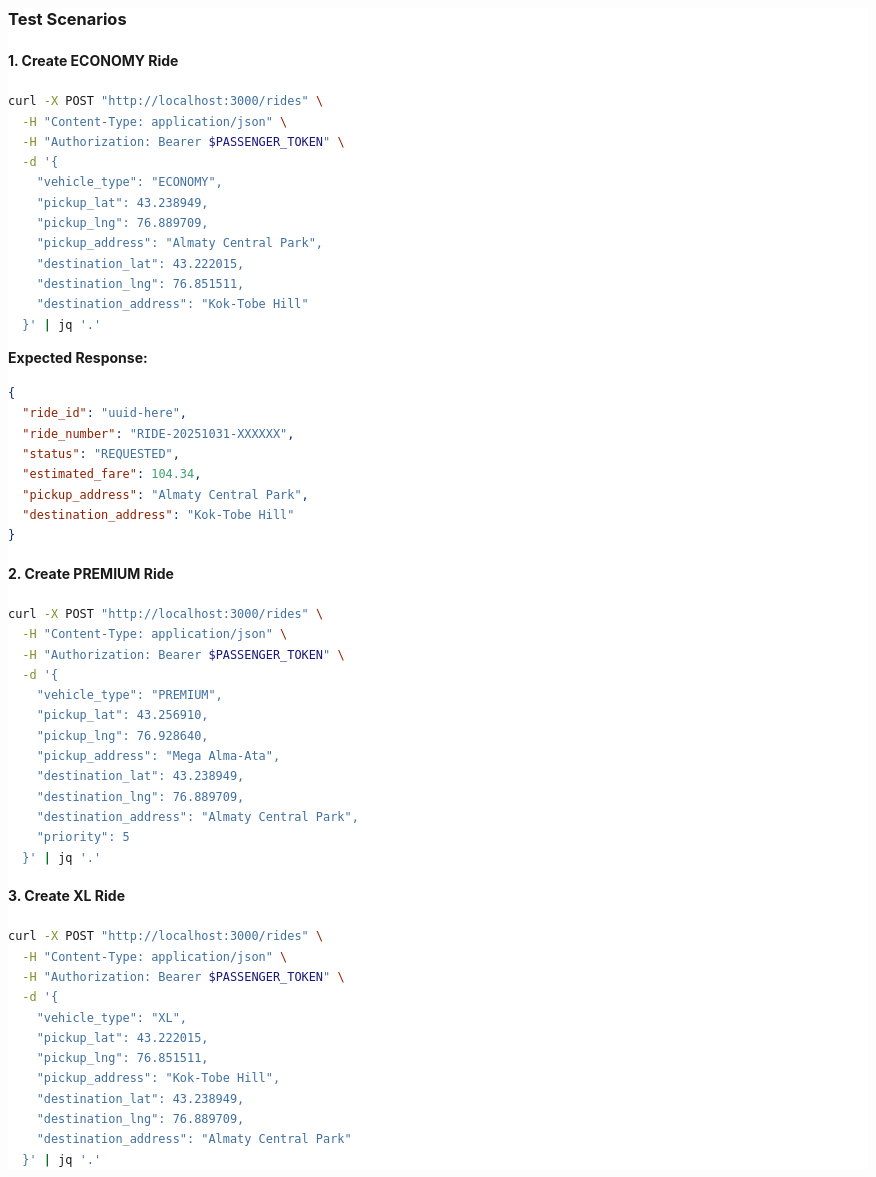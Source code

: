 ### Test Scenarios

#### 1. Create ECONOMY Ride

```bash
curl -X POST "http://localhost:3000/rides" \
  -H "Content-Type: application/json" \
  -H "Authorization: Bearer $PASSENGER_TOKEN" \
  -d '{
    "vehicle_type": "ECONOMY",
    "pickup_lat": 43.238949,
    "pickup_lng": 76.889709,
    "pickup_address": "Almaty Central Park",
    "destination_lat": 43.222015,
    "destination_lng": 76.851511,
    "destination_address": "Kok-Tobe Hill"
  }' | jq '.'
```

**Expected Response:**
```json
{
  "ride_id": "uuid-here",
  "ride_number": "RIDE-20251031-XXXXXX",
  "status": "REQUESTED",
  "estimated_fare": 104.34,
  "pickup_address": "Almaty Central Park",
  "destination_address": "Kok-Tobe Hill"
}
```

#### 2. Create PREMIUM Ride

```bash
curl -X POST "http://localhost:3000/rides" \
  -H "Content-Type: application/json" \
  -H "Authorization: Bearer $PASSENGER_TOKEN" \
  -d '{
    "vehicle_type": "PREMIUM",
    "pickup_lat": 43.256910,
    "pickup_lng": 76.928640,
    "pickup_address": "Mega Alma-Ata",
    "destination_lat": 43.238949,
    "destination_lng": 76.889709,
    "destination_address": "Almaty Central Park",
    "priority": 5
  }' | jq '.'
```

#### 3. Create XL Ride

```bash
curl -X POST "http://localhost:3000/rides" \
  -H "Content-Type: application/json" \
  -H "Authorization: Bearer $PASSENGER_TOKEN" \
  -d '{
    "vehicle_type": "XL",
    "pickup_lat": 43.222015,
    "pickup_lng": 76.851511,
    "pickup_address": "Kok-Tobe Hill",
    "destination_lat": 43.238949,
    "destination_lng": 76.889709,
    "destination_address": "Almaty Central Park"
  }' | jq '.'
```
